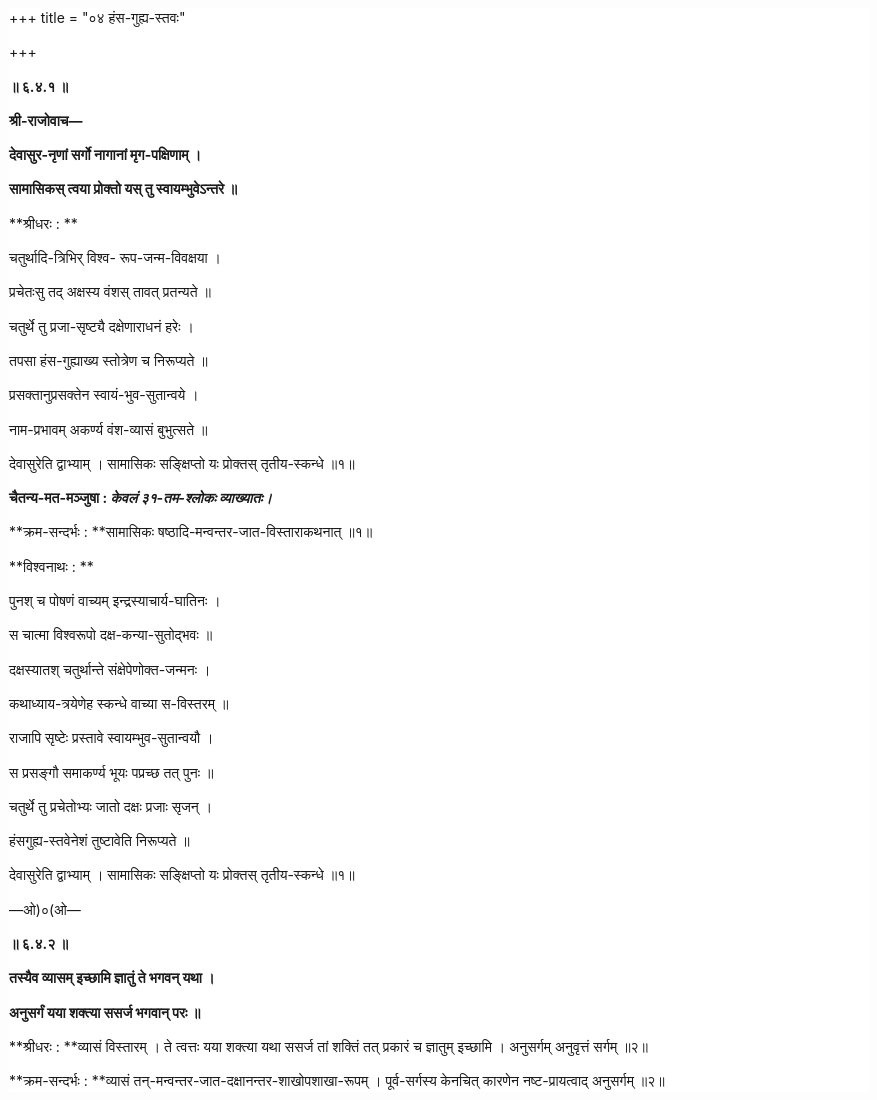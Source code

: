 +++
title = "०४ हंस-गुह्य-स्तवः"

+++

**॥ ६.४.१ ॥**

**श्री-राजोवाच—**

**देवासुर-नृणां सर्गो नागानां मृग-पक्षिणाम् ।**

**सामासिकस् त्वया प्रोक्तो यस् तु स्वायम्भुवेऽन्तरे ॥**

**श्रीधरः : **

चतुर्थादि-त्रिभिर् विश्व- रूप-जन्म-विवक्षया ।

प्रचेतःसु तद् अक्षस्य वंशस् तावत् प्रतन्यते ॥

चतुर्थे तु प्रजा-सृष्ट्यै दक्षेणाराधनं हरेः ।

तपसा हंस-गुह्याख्य स्तोत्रेण च निरूप्यते ॥

प्रसक्तानुप्रसक्तेन स्वायं-भुव-सुतान्वये ।

नाम-प्रभावम् अकर्ण्य वंश-व्यासं बुभुत्सते ॥

देवासुरेति द्वाभ्याम् । सामासिकः सङ्क्षिप्तो यः प्रोक्तस् तृतीय-स्कन्धे ॥१॥

**चैतन्य-मत-मञ्जुषा : _केवलं ३१-तम-श्लोकः व्याख्यातः।_**

**क्रम-सन्दर्भः : **सामासिकः षष्ठादि-मन्वन्तर-जात-विस्ताराकथनात् ॥१॥

**विश्वनाथः : **

पुनश् च पोषणं वाच्यम् इन्द्रस्याचार्य-घातिनः ।

स चात्मा विश्वरूपो दक्ष-कन्या-सुतोद्भवः ॥

दक्षस्यातश् चतुर्थान्ते संक्षेपेणोक्त-जन्मनः ।

कथाध्याय-त्रयेणेह स्कन्धे वाच्या स-विस्तरम् ॥

राजापि सृष्टेः प्रस्तावे स्वायम्भुव-सुतान्वयौ ।

स प्रसङ्गौ समाकर्ण्य भूयः पप्रच्छ तत् पुनः ॥

चतुर्थे तु प्रचेतोभ्यः जातो दक्षः प्रजाः सृजन् ।

हंसगुह्य-स्तवेनेशं तुष्टावेति निरूप्यते ॥

देवासुरेति द्वाभ्याम् । सामासिकः सङ्क्षिप्तो यः प्रोक्तस् तृतीय-स्कन्धे ॥१॥

—ओ)०(ओ—

**॥ ६.४.२ ॥**

**तस्यैव व्यासम् इच्छामि ज्ञातुं ते भगवन् यथा ।**

**अनुसर्गं यया शक्त्या ससर्ज भगवान् परः ॥**

**श्रीधरः : **व्यासं विस्तारम् । ते त्वत्तः यया शक्त्या यथा ससर्ज तां शक्तिं तत् प्रकारं च ज्ञातुम् इच्छामि । अनुसर्गम् अनुवृत्तं सर्गम् ॥२॥

**क्रम-सन्दर्भः : **व्यासं तन्-मन्वन्तर-जात-दक्षानन्तर-शाखोपशाखा-रूपम् । पूर्व-सर्गस्य केनचित् कारणेन नष्ट-प्रायत्वाद् अनुसर्गम् ॥२॥
